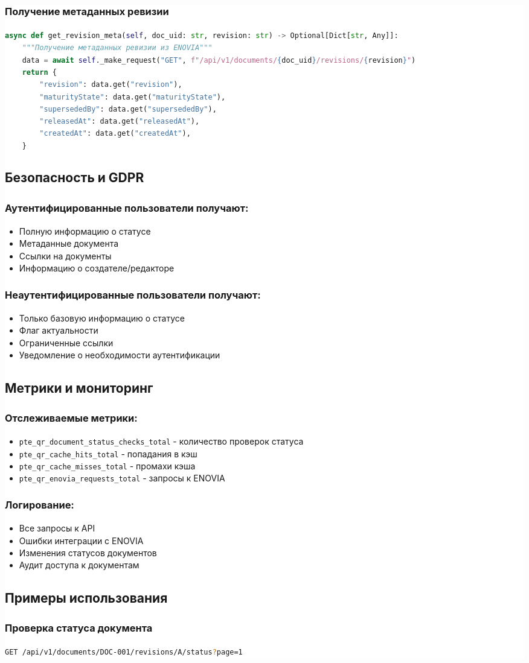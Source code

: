 ### Получение метаданных ревизии
```python
async def get_revision_meta(self, doc_uid: str, revision: str) -> Optional[Dict[str, Any]]:
    """Получение метаданных ревизии из ENOVIA"""
    data = await self._make_request("GET", f"/api/v1/documents/{doc_uid}/revisions/{revision}")
    return {
        "revision": data.get("revision"),
        "maturityState": data.get("maturityState"),
        "supersededBy": data.get("supersededBy"),
        "releasedAt": data.get("releasedAt"),
        "createdAt": data.get("createdAt"),
    }
```

## Безопасность и GDPR

### Аутентифицированные пользователи получают:
- Полную информацию о статусе
- Метаданные документа
- Ссылки на документы
- Информацию о создателе/редакторе

### Неаутентифицированные пользователи получают:
- Только базовую информацию о статусе
- Флаг актуальности
- Ограниченные ссылки
- Уведомление о необходимости аутентификации

## Метрики и мониторинг

### Отслеживаемые метрики:
- `pte_qr_document_status_checks_total` - количество проверок статуса
- `pte_qr_cache_hits_total` - попадания в кэш
- `pte_qr_cache_misses_total` - промахи кэша
- `pte_qr_enovia_requests_total` - запросы к ENOVIA

### Логирование:
- Все запросы к API
- Ошибки интеграции с ENOVIA
- Изменения статусов документов
- Аудит доступа к документам

## Примеры использования

### Проверка статуса документа
```bash
GET /api/v1/documents/DOC-001/revisions/A/status?page=1
```
